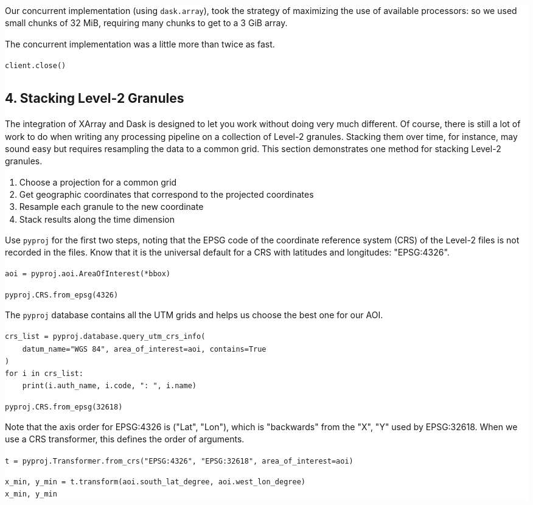 Our concurrent implementation (using `dask.array`), took the strategy of maximizing the use of available processors: so we used small chunks of 32 MiB, requiring many chunks to get to a 3 GiB array.

The concurrent implementation was a little more than twice as fast.

```{code-cell}
client.close()
```

## 4. Stacking Level-2 Granules

The integration of XArray and Dask is designed to let you work without doing very much different. Of course, there is still a lot of work to do when writing any processing
pipeline on a collection of Level-2 granules. Stacking them over time, for instance, may
sound easy but requires resampling the data to a common grid. This section demonstrates
one method for stacking Level-2 granules.

1. Choose a projection for a common grid
1. Get geographic coordinates that correspond to the projected coordinates
1. Resample each granule to the new coordinate
1. Stack results along the time dimension

Use `pyproj` for the first two steps, noting that the EPSG code of the coordinate reference system (CRS) of the Level-2 files is not recorded in the files. Know that it is the universal default for a CRS with latitudes and longitudes: "EPSG:4326".

```{code-cell}
aoi = pyproj.aoi.AreaOfInterest(*bbox)
```

```{code-cell}
pyproj.CRS.from_epsg(4326)
```

The `pyproj` database contains all the UTM grids and helps us choose the best one for our AOI.

```{code-cell}
crs_list = pyproj.database.query_utm_crs_info(
    datum_name="WGS 84", area_of_interest=aoi, contains=True
)
for i in crs_list:
    print(i.auth_name, i.code, ": ", i.name)
```

```{code-cell}
pyproj.CRS.from_epsg(32618)
```

Note that the axis order for EPSG:4326 is ("Lat", "Lon"), which is "backwards" from the "X", "Y" used by EPSG:32618. When we use a CRS transformer, this defines the order of arguments.

```{code-cell}
t = pyproj.Transformer.from_crs("EPSG:4326", "EPSG:32618", area_of_interest=aoi)
```

```{code-cell}
x_min, y_min = t.transform(aoi.south_lat_degree, aoi.west_lon_degree)
x_min, y_min
```
